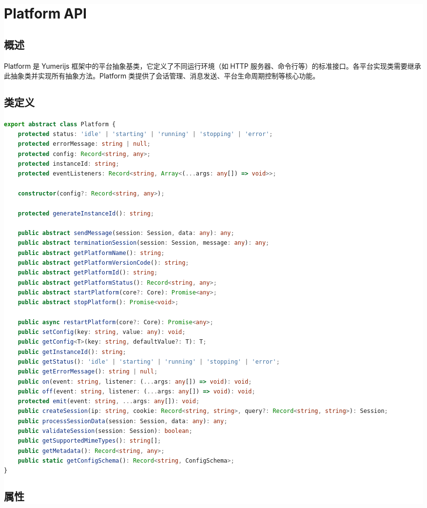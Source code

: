 # Platform API

## 概述

Platform 是 Yumerijs 框架中的平台抽象基类，它定义了不同运行环境（如 HTTP 服务器、命令行等）的标准接口。各平台实现类需要继承此抽象类并实现所有抽象方法。Platform 类提供了会话管理、消息发送、平台生命周期控制等核心功能。

## 类定义

```typescript
export abstract class Platform {
    protected status: 'idle' | 'starting' | 'running' | 'stopping' | 'error';
    protected errorMessage: string | null;
    protected config: Record<string, any>;
    protected instanceId: string;
    protected eventListeners: Record<string, Array<(...args: any[]) => void>>;

    constructor(config?: Record<string, any>);
    
    protected generateInstanceId(): string;
    
    public abstract sendMessage(session: Session, data: any): any;
    public abstract terminationSession(session: Session, message: any): any;
    public abstract getPlatformName(): string;
    public abstract getPlatformVersionCode(): string;
    public abstract getPlatformId(): string;
    public abstract getPlatformStatus(): Record<string, any>;
    public abstract startPlatform(core?: Core): Promise<any>;
    public abstract stopPlatform(): Promise<void>;
    
    public async restartPlatform(core?: Core): Promise<any>;
    public setConfig(key: string, value: any): void;
    public getConfig<T>(key: string, defaultValue?: T): T;
    public getInstanceId(): string;
    public getStatus(): 'idle' | 'starting' | 'running' | 'stopping' | 'error';
    public getErrorMessage(): string | null;
    public on(event: string, listener: (...args: any[]) => void): void;
    public off(event: string, listener: (...args: any[]) => void): void;
    protected emit(event: string, ...args: any[]): void;
    public createSession(ip: string, cookie: Record<string, string>, query?: Record<string, string>): Session;
    public processSessionData(session: Session, data: any): any;
    public validateSession(session: Session): boolean;
    public getSupportedMimeTypes(): string[];
    public getMetadata(): Record<string, any>;
    public static getConfigSchema(): Record<string, ConfigSchema>;
}
```

## 属性
